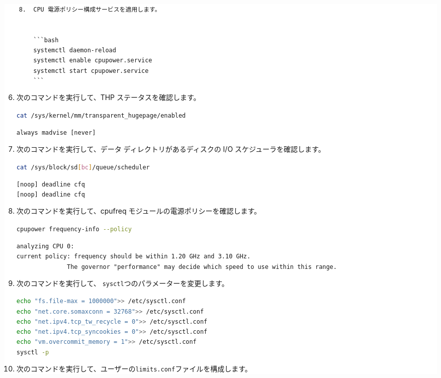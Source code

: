         8.  CPU 電源ポリシー構成サービスを適用します。

            
            ```bash
            systemctl daemon-reload
            systemctl enable cpupower.service
            systemctl start cpupower.service
            ```

6.  次のコマンドを実行して、THP ステータスを確認します。

    
    ```bash
    cat /sys/kernel/mm/transparent_hugepage/enabled
    ```

    ```
    always madvise [never]
    ```

7.  次のコマンドを実行して、データ ディレクトリがあるディスクの I/O スケジューラを確認します。

    
    ```bash
    cat /sys/block/sd[bc]/queue/scheduler
    ```

    ```
    [noop] deadline cfq
    [noop] deadline cfq
    ```

8.  次のコマンドを実行して、cpufreq モジュールの電源ポリシーを確認します。

    
    ```bash
    cpupower frequency-info --policy
    ```

    ```
    analyzing CPU 0:
    current policy: frequency should be within 1.20 GHz and 3.10 GHz.
                  The governor "performance" may decide which speed to use within this range.
    ```

9.  次のコマンドを実行して、 `sysctl`つのパラメーターを変更します。

    
    ```bash
    echo "fs.file-max = 1000000">> /etc/sysctl.conf
    echo "net.core.somaxconn = 32768">> /etc/sysctl.conf
    echo "net.ipv4.tcp_tw_recycle = 0">> /etc/sysctl.conf
    echo "net.ipv4.tcp_syncookies = 0">> /etc/sysctl.conf
    echo "vm.overcommit_memory = 1">> /etc/sysctl.conf
    sysctl -p
    ```

10. 次のコマンドを実行して、ユーザーの`limits.conf`ファイルを構成します。

    